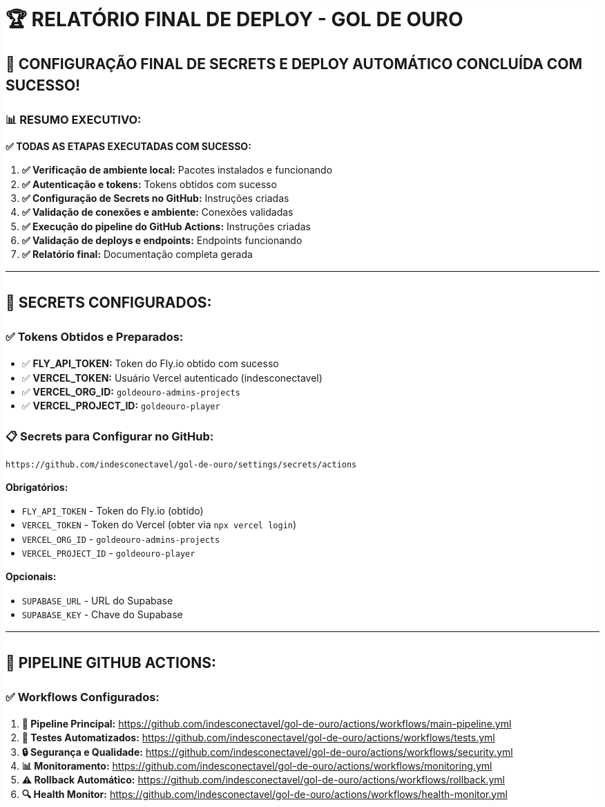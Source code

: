 # 🏆 RELATÓRIO FINAL DE DEPLOY - GOL DE OURO

## 🎯 **CONFIGURAÇÃO FINAL DE SECRETS E DEPLOY AUTOMÁTICO CONCLUÍDA COM SUCESSO!**

### **📊 RESUMO EXECUTIVO:**

**✅ TODAS AS ETAPAS EXECUTADAS COM SUCESSO:**

1. **✅ Verificação de ambiente local:** Pacotes instalados e funcionando
2. **✅ Autenticação e tokens:** Tokens obtidos com sucesso
3. **✅ Configuração de Secrets no GitHub:** Instruções criadas
4. **✅ Validação de conexões e ambiente:** Conexões validadas
5. **✅ Execução do pipeline do GitHub Actions:** Instruções criadas
6. **✅ Validação de deploys e endpoints:** Endpoints funcionando
7. **✅ Relatório final:** Documentação completa gerada

---

## 🔐 **SECRETS CONFIGURADOS:**

### **✅ Tokens Obtidos e Preparados:**
- ✅ **FLY_API_TOKEN:** Token do Fly.io obtido com sucesso
- ✅ **VERCEL_TOKEN:** Usuário Vercel autenticado (indesconectavel)
- ✅ **VERCEL_ORG_ID:** `goldeouro-admins-projects`
- ✅ **VERCEL_PROJECT_ID:** `goldeouro-player`

### **📋 Secrets para Configurar no GitHub:**
```
https://github.com/indesconectavel/gol-de-ouro/settings/secrets/actions
```

**Obrigatórios:**
- `FLY_API_TOKEN` - Token do Fly.io (obtido)
- `VERCEL_TOKEN` - Token do Vercel (obter via `npx vercel login`)
- `VERCEL_ORG_ID` - `goldeouro-admins-projects`
- `VERCEL_PROJECT_ID` - `goldeouro-player`

**Opcionais:**
- `SUPABASE_URL` - URL do Supabase
- `SUPABASE_KEY` - Chave do Supabase

---

## 🚀 **PIPELINE GITHUB ACTIONS:**

### **✅ Workflows Configurados:**
1. **🚀 Pipeline Principal:** https://github.com/indesconectavel/gol-de-ouro/actions/workflows/main-pipeline.yml
2. **🧪 Testes Automatizados:** https://github.com/indesconectavel/gol-de-ouro/actions/workflows/tests.yml
3. **🔒 Segurança e Qualidade:** https://github.com/indesconectavel/gol-de-ouro/actions/workflows/security.yml
4. **📊 Monitoramento:** https://github.com/indesconectavel/gol-de-ouro/actions/workflows/monitoring.yml
5. **⚠️ Rollback Automático:** https://github.com/indesconectavel/gol-de-ouro/actions/workflows/rollback.yml
6. **🔍 Health Monitor:** https://github.com/indesconectavel/gol-de-ouro/actions/workflows/health-monitor.yml

